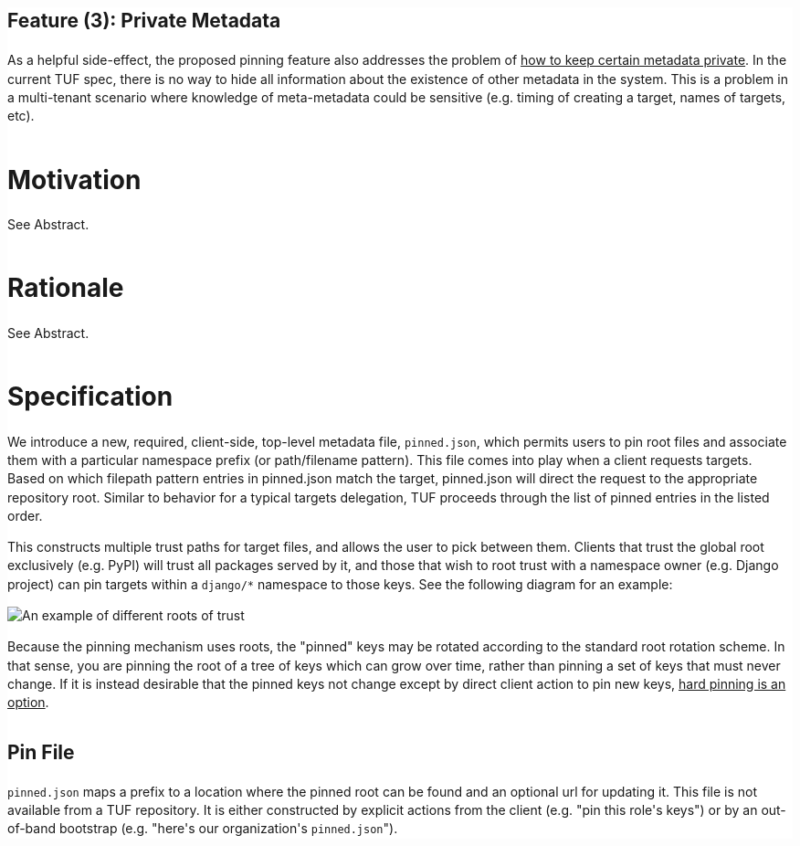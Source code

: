 ## Feature (3): Private Metadata

As a helpful side-effect, the proposed pinning feature also addresses the
problem of [how to keep certain metadata private](#hiding).
In the current TUF spec, there is no way to hide all information about the
existence of other metadata in the system.
This is a problem in a multi-tenant scenario where knowledge of meta-metadata
could be sensitive (e.g. timing of creating a target, names of targets, etc).

# Motivation

See Abstract.

# Rationale

See Abstract.

# Specification

We introduce a new, required, client-side, top-level metadata file,
`pinned.json`, which permits users to pin root files and associate them with a
particular namespace prefix (or path/filename pattern).
This file comes into play when a client requests targets.
Based on which filepath pattern entries in pinned.json match the target,
pinned.json will direct the request to the appropriate repository root.
Similar to behavior for a typical targets delegation, TUF proceeds through the
list of pinned entries in the listed order.

This constructs multiple trust paths for target files, and allows the user to
pick between them. Clients that trust the global root exclusively (e.g. PyPI)
will trust all packages served by it, and those that wish to root trust with a
namespace owner (e.g. Django project) can pin targets within a `django/*`
namespace to those keys.
See the following diagram for an example:

![An example of different roots of trust](tap4-1.png)

Because the pinning mechanism uses roots, the "pinned" keys may be rotated
according to the standard root rotation scheme.
In that sense, you are pinning the root of a tree of keys which can grow over
time, rather than pinning a set of keys that must never change.
If it is instead desirable that the pinned keys not change except by direct
client action to pin new keys, [hard pinning is an option](#hard-pinning).

## Pin File

`pinned.json` maps a prefix to a location where the pinned root can be found
and an optional url for updating it.
This file is not available from a TUF repository.
It is either constructed by explicit actions from the client (e.g.  "pin this
role's keys") or by an out-of-band bootstrap (e.g. "here's our organization's
`pinned.json`").
